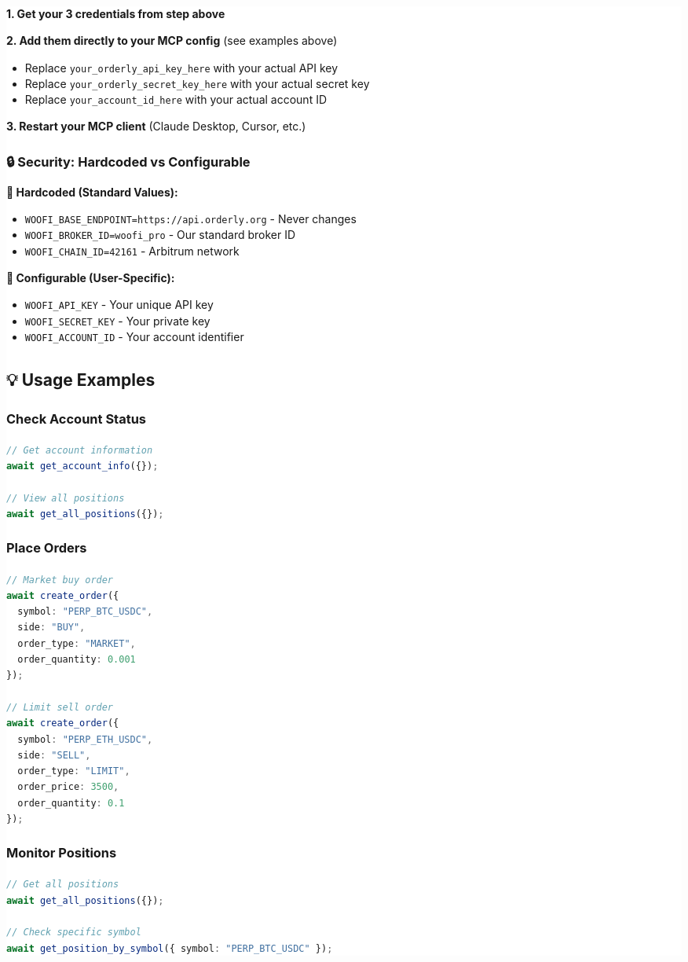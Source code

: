 **1. Get your 3 credentials from step above**

**2. Add them directly to your MCP config** (see examples above)
- Replace `your_orderly_api_key_here` with your actual API key
- Replace `your_orderly_secret_key_here` with your actual secret key  
- Replace `your_account_id_here` with your actual account ID

**3. Restart your MCP client** (Claude Desktop, Cursor, etc.)

### 🔒 Security: Hardcoded vs Configurable

**🔧 Hardcoded (Standard Values):**
- `WOOFI_BASE_ENDPOINT=https://api.orderly.org` - Never changes
- `WOOFI_BROKER_ID=woofi_pro` - Our standard broker ID
- `WOOFI_CHAIN_ID=42161` - Arbitrum network

**🔑 Configurable (User-Specific):**
- `WOOFI_API_KEY` - Your unique API key
- `WOOFI_SECRET_KEY` - Your private key  
- `WOOFI_ACCOUNT_ID` - Your account identifier

## 💡 Usage Examples

### Check Account Status
```typescript
// Get account information
await get_account_info({});

// View all positions  
await get_all_positions({});
```

### Place Orders
```typescript
// Market buy order
await create_order({
  symbol: "PERP_BTC_USDC",
  side: "BUY", 
  order_type: "MARKET",
  order_quantity: 0.001
});

// Limit sell order
await create_order({
  symbol: "PERP_ETH_USDC",
  side: "SELL",
  order_type: "LIMIT", 
  order_price: 3500,
  order_quantity: 0.1
});
```

### Monitor Positions
```typescript
// Get all positions
await get_all_positions({});

// Check specific symbol
await get_position_by_symbol({ symbol: "PERP_BTC_USDC" });
```
